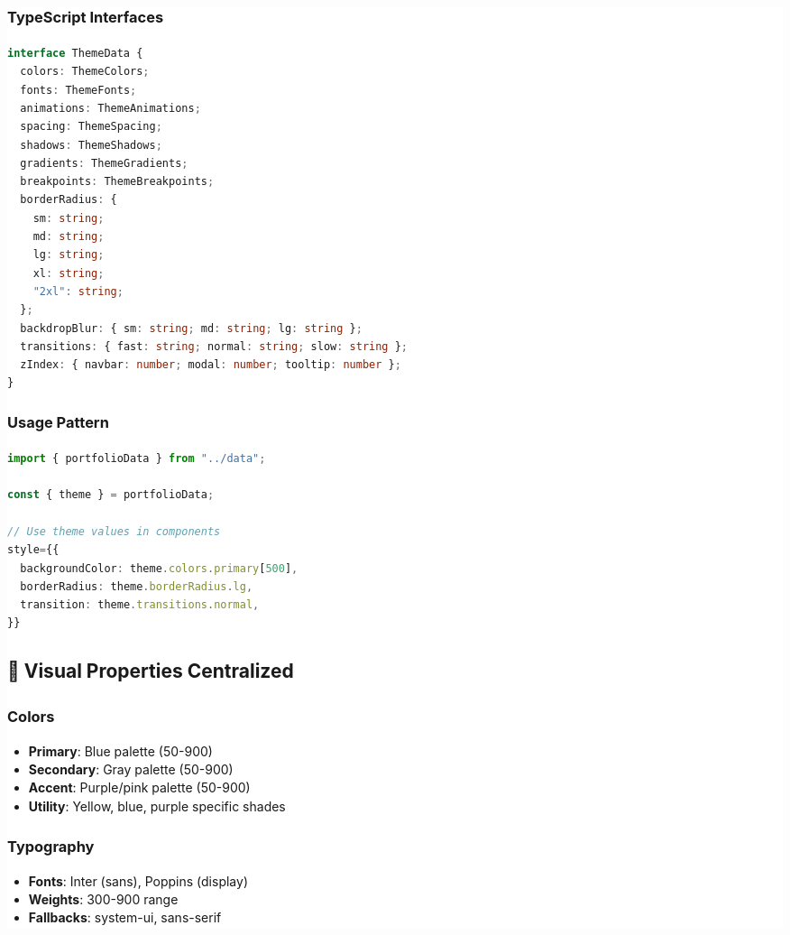### TypeScript Interfaces

```typescript
interface ThemeData {
  colors: ThemeColors;
  fonts: ThemeFonts;
  animations: ThemeAnimations;
  spacing: ThemeSpacing;
  shadows: ThemeShadows;
  gradients: ThemeGradients;
  breakpoints: ThemeBreakpoints;
  borderRadius: {
    sm: string;
    md: string;
    lg: string;
    xl: string;
    "2xl": string;
  };
  backdropBlur: { sm: string; md: string; lg: string };
  transitions: { fast: string; normal: string; slow: string };
  zIndex: { navbar: number; modal: number; tooltip: number };
}
```

### Usage Pattern

```typescript
import { portfolioData } from "../data";

const { theme } = portfolioData;

// Use theme values in components
style={{
  backgroundColor: theme.colors.primary[500],
  borderRadius: theme.borderRadius.lg,
  transition: theme.transitions.normal,
}}
```

## 🎨 Visual Properties Centralized

### Colors

- **Primary**: Blue palette (50-900)
- **Secondary**: Gray palette (50-900)
- **Accent**: Purple/pink palette (50-900)
- **Utility**: Yellow, blue, purple specific shades

### Typography

- **Fonts**: Inter (sans), Poppins (display)
- **Weights**: 300-900 range
- **Fallbacks**: system-ui, sans-serif
